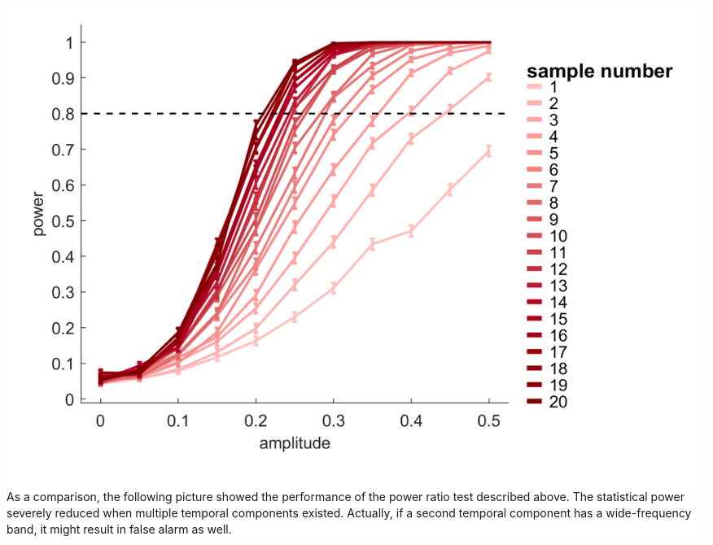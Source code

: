 ![power_chi2test_samplebased_doublesignal](README.assets/power_chi2test_samplebased_doublesignal.png)

As a comparison, the following picture showed the performance of the power ratio test described above. The statistical power severely reduced when multiple temporal components existed. Actually, if a second temporal component has a wide-frequency band, it might result in false alarm as well. 
